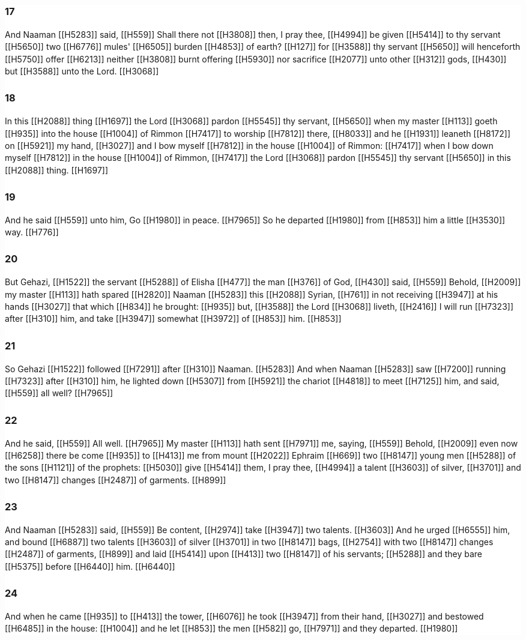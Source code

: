### 17
And Naaman [[H5283]] said, [[H559]] Shall there not [[H3808]] then, I pray thee, [[H4994]] be given [[H5414]] to thy servant [[H5650]] two [[H6776]] mules' [[H6505]] burden [[H4853]] of earth? [[H127]] for [[H3588]] thy servant [[H5650]] will henceforth [[H5750]] offer [[H6213]] neither [[H3808]] burnt offering [[H5930]] nor sacrifice [[H2077]] unto other [[H312]] gods, [[H430]] but [[H3588]] unto the Lord. [[H3068]]

### 18
In this [[H2088]] thing [[H1697]] the Lord [[H3068]] pardon [[H5545]] thy servant, [[H5650]] when my master [[H113]] goeth [[H935]] into the house [[H1004]] of Rimmon [[H7417]] to worship [[H7812]] there, [[H8033]] and he [[H1931]] leaneth [[H8172]] on [[H5921]] my hand, [[H3027]] and I bow myself [[H7812]] in the house [[H1004]] of Rimmon: [[H7417]] when I bow down myself [[H7812]] in the house [[H1004]] of Rimmon, [[H7417]] the Lord [[H3068]] pardon [[H5545]] thy servant [[H5650]] in this [[H2088]] thing. [[H1697]]

### 19
And he said [[H559]] unto him, Go [[H1980]] in peace. [[H7965]] So he departed [[H1980]] from [[H853]] him a little [[H3530]] way. [[H776]]

### 20
But Gehazi, [[H1522]] the servant [[H5288]] of Elisha [[H477]] the man [[H376]] of God, [[H430]] said, [[H559]] Behold, [[H2009]] my master [[H113]] hath spared [[H2820]] Naaman [[H5283]] this [[H2088]] Syrian, [[H761]] in not receiving [[H3947]] at his hands [[H3027]] that which [[H834]] he brought: [[H935]] but, [[H3588]] the Lord [[H3068]] liveth, [[H2416]] I will run [[H7323]] after [[H310]] him, and take [[H3947]] somewhat [[H3972]] of [[H853]] him. [[H853]]

### 21
So Gehazi [[H1522]] followed [[H7291]] after [[H310]] Naaman. [[H5283]] And when Naaman [[H5283]] saw [[H7200]] running [[H7323]] after [[H310]] him, he lighted down [[H5307]] from [[H5921]] the chariot [[H4818]] to meet [[H7125]] him, and said, [[H559]] all well? [[H7965]]

### 22
And he said, [[H559]] All well. [[H7965]] My master [[H113]] hath sent [[H7971]] me, saying, [[H559]] Behold, [[H2009]] even now [[H6258]] there be come [[H935]] to [[H413]] me from mount [[H2022]] Ephraim [[H669]] two [[H8147]] young men [[H5288]] of the sons [[H1121]] of the prophets: [[H5030]] give [[H5414]] them, I pray thee, [[H4994]] a talent [[H3603]] of silver, [[H3701]] and two [[H8147]] changes [[H2487]] of garments. [[H899]]

### 23
And Naaman [[H5283]] said, [[H559]] Be content, [[H2974]] take [[H3947]] two talents. [[H3603]] And he urged [[H6555]] him, and bound [[H6887]] two talents [[H3603]] of silver [[H3701]] in two [[H8147]] bags, [[H2754]] with two [[H8147]] changes [[H2487]] of garments, [[H899]] and laid [[H5414]] upon [[H413]] two [[H8147]] of his servants; [[H5288]] and they bare [[H5375]] before [[H6440]] him. [[H6440]]

### 24
And when he came [[H935]] to [[H413]] the tower, [[H6076]] he took [[H3947]] from their hand, [[H3027]] and bestowed [[H6485]] in the house: [[H1004]]  and he let [[H853]] the men [[H582]] go, [[H7971]] and they departed. [[H1980]]
